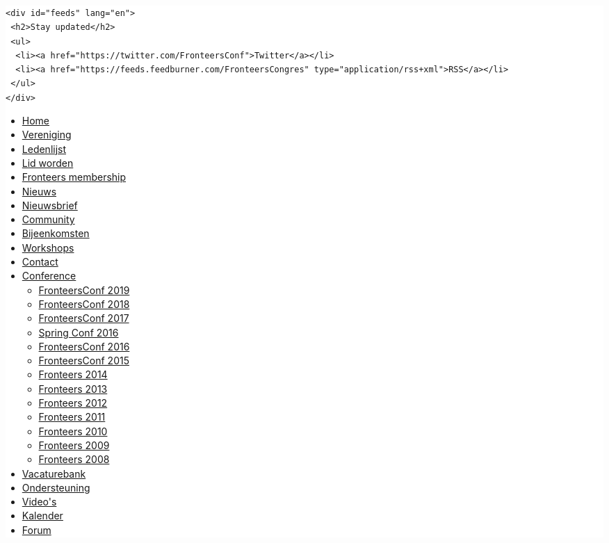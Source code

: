     <div id="feeds" lang="en">
     <h2>Stay updated</h2>
     <ul>
      <li><a href="https://twitter.com/FronteersConf">Twitter</a></li>
      <li><a href="https://feeds.feedburner.com/FronteersCongres" type="application/rss+xml">RSS</a></li>
     </ul>
    </div>
   </div>
   <ul id="menu">
    <li id="menu-home"><a href="/">Home</a></li>
    <li id="menu-vereniging"><a href="/vereniging">Vereniging</a></li>
    <li id="menu-leden"><a href="/leden">Ledenlijst</a></li>
    <li id="menu-inschrijven"><a href="/inschrijven">Lid worden</a></li>
    <li id="menu-sign-up"><a href="/sign-up">Fronteers membership</a></li>
    <li id="menu-blog"><a href="/blog">Nieuws</a></li>
    <li id="menu-nieuwsbrief"><a href="/nieuwsbrief">Nieuwsbrief</a></li>
    <li id="menu-community"><a href="/community">Community</a></li>
    <li id="menu-bijeenkomsten"><a href="/bijeenkomsten">Bijeenkomsten</a></li>
    <li id="menu-workshops"><a href="/workshops">Workshops</a></li>
    <li id="menu-contact"><a href="/contact">Contact</a></li>
    <li id="menu-congres"><a href="/congres">Conference</a>
     <ul>
      <li><a href="/congres/2019">FronteersConf 2019</a></li>
      <li><a href="/congres/2018">FronteersConf 2018</a></li>
      <li><a href="/congres/2017">FronteersConf 2017</a></li>
      <li><a href="/congres/2016-spring">Spring Conf 2016</a></li>
      <li><a href="/congres/2016">FronteersConf 2016</a></li>
      <li><a href="/congres/2015">FronteersConf 2015</a></li>
      <li><a href="/congres/2014">Fronteers 2014</a></li>
      <li><a href="/congres/2013">Fronteers 2013</a></li>
      <li class="current"><a href="/congres/2012" class="current">Fronteers 2012</a></li>
      <li><a href="/congres/2011">Fronteers 2011</a></li>
      <li><a href="/congres/2010">Fronteers 2010</a></li>
      <li><a href="/congres/2009">Fronteers 2009</a></li>
      <li><a href="/congres/2008">Fronteers 2008</a></li>
     </ul>
    </li>
    <li id="menu-vacaturebank"><a href="/vacaturebank">Vacaturebank</a></li>
    <li id="menu-communityondersteuning"><a href="/communityondersteuning">Ondersteuning</a></li>
    <li id="menu-videos"><a href="/videos">Video's</a></li>
    <li id="menu-kalender"><a href="/kalender">Kalender</a></li>
    <li id="menu-forum"><a href="https://forum.fronteers.nl/">Forum</a></li>
   </ul>
  </div>
  <script>
   (function() {
    "use strict";
    var i, j, tellCSS;
    var antiSpamElements = document.querySelectorAll && document.querySelectorAll('.spam-check');
    if (antiSpamElements) {
     for (i = 0; i < antiSpamElements.length; i++) {
      antiSpamElements[i].value = 'Nee';
      antiSpamElements[i].parentNode.style.display = 'none';
     }
    }
    var transcript = document.querySelector && document.querySelector('.transcript'), video = document.querySelector && document.querySelector('video');
    if (transcript && video) {
     transcript.onclick = function(e) {
      if (e && e.target && e.target.getAttribute('data-start-seconds')) {
       video.currentTime = e.target.getAttribute('data-start-seconds') - 1;
      }
     };